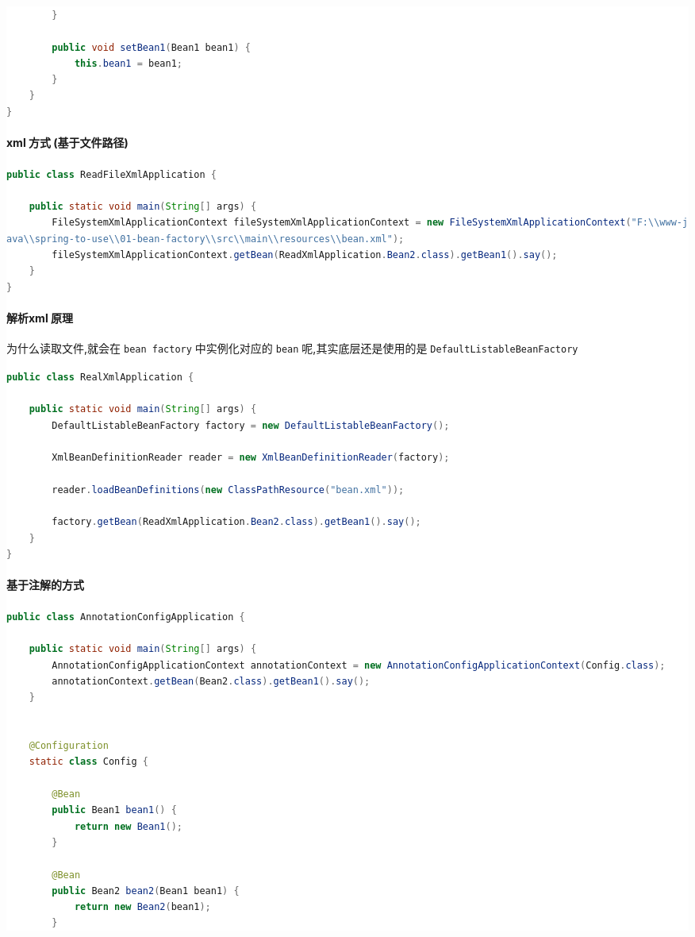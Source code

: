 ```java
        }

        public void setBean1(Bean1 bean1) {
            this.bean1 = bean1;
        }
    }
}
```

#### xml 方式 (基于文件路径)

```java
public class ReadFileXmlApplication {

    public static void main(String[] args) {
        FileSystemXmlApplicationContext fileSystemXmlApplicationContext = new FileSystemXmlApplicationContext("F:\\www-java\\spring-to-use\\01-bean-factory\\src\\main\\resources\\bean.xml");
        fileSystemXmlApplicationContext.getBean(ReadXmlApplication.Bean2.class).getBean1().say();
    }
}
```

#### 解析xml 原理

为什么读取文件,就会在 `bean factory` 中实例化对应的 `bean` 呢,其实底层还是使用的是 `DefaultListableBeanFactory`

```java
public class RealXmlApplication {

    public static void main(String[] args) {
        DefaultListableBeanFactory factory = new DefaultListableBeanFactory();

        XmlBeanDefinitionReader reader = new XmlBeanDefinitionReader(factory);

        reader.loadBeanDefinitions(new ClassPathResource("bean.xml"));

        factory.getBean(ReadXmlApplication.Bean2.class).getBean1().say();
    }
}
```

#### 基于注解的方式

```java
public class AnnotationConfigApplication {

    public static void main(String[] args) {
        AnnotationConfigApplicationContext annotationContext = new AnnotationConfigApplicationContext(Config.class);
        annotationContext.getBean(Bean2.class).getBean1().say();
    }


    @Configuration
    static class Config {

        @Bean
        public Bean1 bean1() {
            return new Bean1();
        }

        @Bean
        public Bean2 bean2(Bean1 bean1) {
            return new Bean2(bean1);
        }

```
